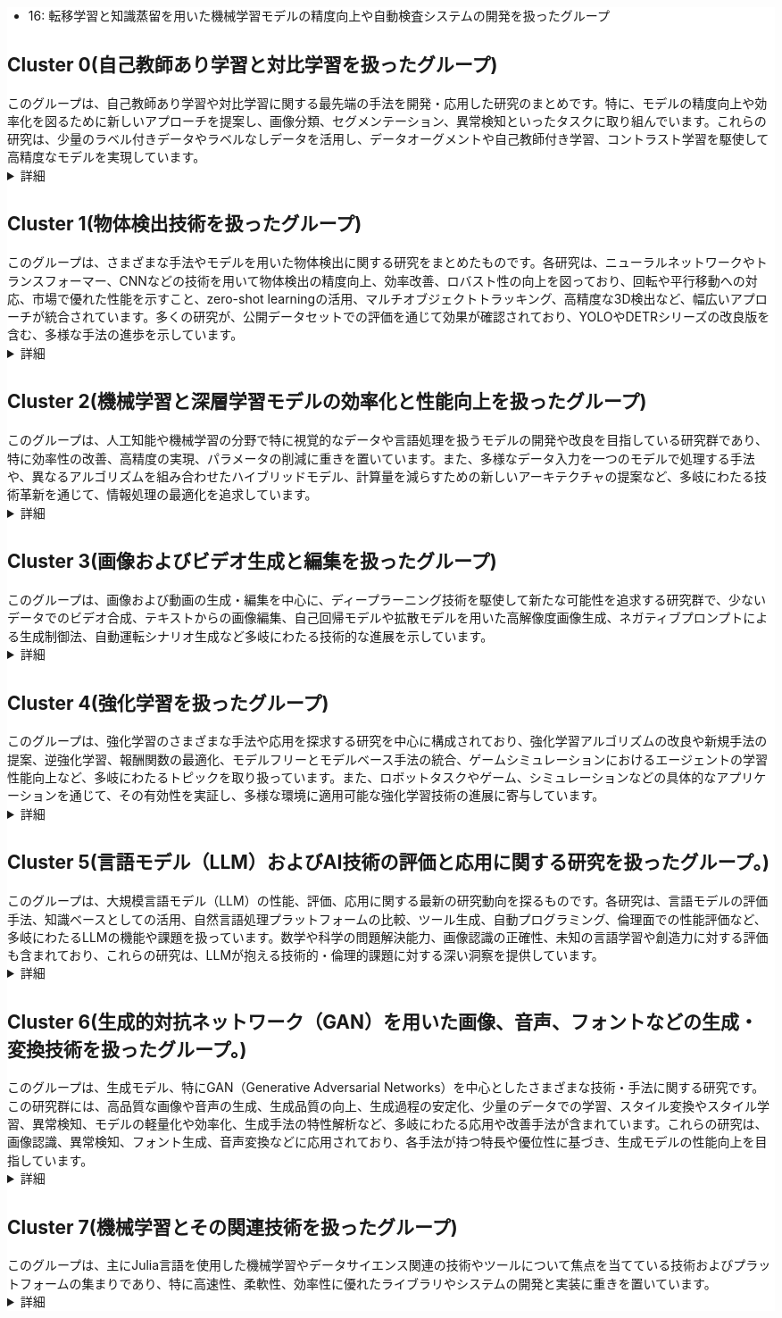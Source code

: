 - 16: 転移学習と知識蒸留を用いた機械学習モデルの精度向上や自動検査システムの開発を扱ったグループ
<h2>Cluster 0(自己教師あり学習と対比学習を扱ったグループ)</h2>
このグループは、自己教師あり学習や対比学習に関する最先端の手法を開発・応用した研究のまとめです。特に、モデルの精度向上や効率化を図るために新しいアプローチを提案し、画像分類、セグメンテーション、異常検知といったタスクに取り組んでいます。これらの研究は、少量のラベル付きデータやラベルなしデータを活用し、データオーグメントや自己教師付き学習、コントラスト学習を駆使して高精度なモデルを実現しています。
<details><summary>詳細</summary></details>
<h2>Cluster 1(物体検出技術を扱ったグループ)</h2>
このグループは、さまざまな手法やモデルを用いた物体検出に関する研究をまとめたものです。各研究は、ニューラルネットワークやトランスフォーマー、CNNなどの技術を用いて物体検出の精度向上、効率改善、ロバスト性の向上を図っており、回転や平行移動への対応、市場で優れた性能を示すこと、zero-shot learningの活用、マルチオブジェクトトラッキング、高精度な3D検出など、幅広いアプローチが統合されています。多くの研究が、公開データセットでの評価を通じて効果が確認されており、YOLOやDETRシリーズの改良版を含む、多様な手法の進歩を示しています。
<details><summary>詳細</summary></details>
<h2>Cluster 2(機械学習と深層学習モデルの効率化と性能向上を扱ったグループ)</h2>
このグループは、人工知能や機械学習の分野で特に視覚的なデータや言語処理を扱うモデルの開発や改良を目指している研究群であり、特に効率性の改善、高精度の実現、パラメータの削減に重きを置いています。また、多様なデータ入力を一つのモデルで処理する手法や、異なるアルゴリズムを組み合わせたハイブリッドモデル、計算量を減らすための新しいアーキテクチャの提案など、多岐にわたる技術革新を通じて、情報処理の最適化を追求しています。
<details><summary>詳細</summary></details>
<h2>Cluster 3(画像およびビデオ生成と編集を扱ったグループ)</h2>
このグループは、画像および動画の生成・編集を中心に、ディープラーニング技術を駆使して新たな可能性を追求する研究群で、少ないデータでのビデオ合成、テキストからの画像編集、自己回帰モデルや拡散モデルを用いた高解像度画像生成、ネガティブプロンプトによる生成制御法、自動運転シナリオ生成など多岐にわたる技術的な進展を示しています。
<details><summary>詳細</summary></details>
<h2>Cluster 4(強化学習を扱ったグループ)</h2>
このグループは、強化学習のさまざまな手法や応用を探求する研究を中心に構成されており、強化学習アルゴリズムの改良や新規手法の提案、逆強化学習、報酬関数の最適化、モデルフリーとモデルベース手法の統合、ゲームシミュレーションにおけるエージェントの学習性能向上など、多岐にわたるトピックを取り扱っています。また、ロボットタスクやゲーム、シミュレーションなどの具体的なアプリケーションを通じて、その有効性を実証し、多様な環境に適用可能な強化学習技術の進展に寄与しています。
<details><summary>詳細</summary></details>
<h2>Cluster 5(言語モデル（LLM）およびAI技術の評価と応用に関する研究を扱ったグループ。)</h2>
このグループは、大規模言語モデル（LLM）の性能、評価、応用に関する最新の研究動向を探るものです。各研究は、言語モデルの評価手法、知識ベースとしての活用、自然言語処理プラットフォームの比較、ツール生成、自動プログラミング、倫理面での性能評価など、多岐にわたるLLMの機能や課題を扱っています。数学や科学の問題解決能力、画像認識の正確性、未知の言語学習や創造力に対する評価も含まれており、これらの研究は、LLMが抱える技術的・倫理的課題に対する深い洞察を提供しています。
<details><summary>詳細</summary></details>
<h2>Cluster 6(生成的対抗ネットワーク（GAN）を用いた画像、音声、フォントなどの生成・変換技術を扱ったグループ。)</h2>
このグループは、生成モデル、特にGAN（Generative Adversarial Networks）を中心としたさまざまな技術・手法に関する研究です。この研究群には、高品質な画像や音声の生成、生成品質の向上、生成過程の安定化、少量のデータでの学習、スタイル変換やスタイル学習、異常検知、モデルの軽量化や効率化、生成手法の特性解析など、多岐にわたる応用や改善手法が含まれています。これらの研究は、画像認識、異常検知、フォント生成、音声変換などに応用されており、各手法が持つ特長や優位性に基づき、生成モデルの性能向上を目指しています。
<details><summary>詳細</summary></details>
<h2>Cluster 7(機械学習とその関連技術を扱ったグループ)</h2>
このグループは、主にJulia言語を使用した機械学習やデータサイエンス関連の技術やツールについて焦点を当てている技術およびプラットフォームの集まりであり、特に高速性、柔軟性、効率性に優れたライブラリやシステムの開発と実装に重きを置いています。
<details>
<summary>詳細</summary>
<h3>20180823_reports/TFX.md</h3>
